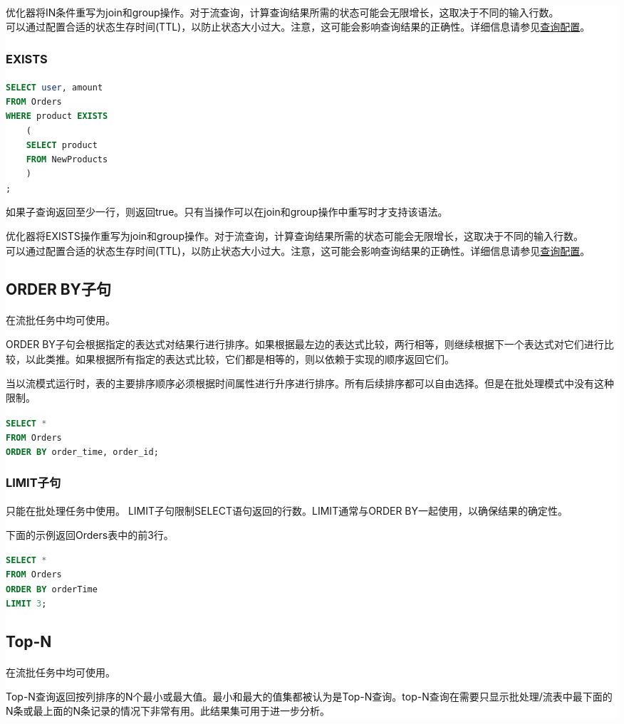 优化器将IN条件重写为join和group操作。对于流查询，计算查询结果所需的状态可能会无限增长，这取决于不同的输入行数。  
可以通过配置合适的状态生存时间(TTL)，以防止状态大小过大。注意，这可能会影响查询结果的正确性。详细信息请参见[查询配置](../1-1-query-config)。

### EXISTS

```sql
SELECT user, amount
FROM Orders
WHERE product EXISTS
    (
    SELECT product
    FROM NewProducts
    )
;
```

如果子查询返回至少一行，则返回true。只有当操作可以在join和group操作中重写时才支持该语法。

优化器将EXISTS操作重写为join和group操作。对于流查询，计算查询结果所需的状态可能会无限增长，这取决于不同的输入行数。  
可以通过配置合适的状态生存时间(TTL)，以防止状态大小过大。注意，这可能会影响查询结果的正确性。详细信息请参见[查询配置](../1-1-query-config)。

## ORDER BY子句

在流批任务中均可使用。

ORDER BY子句会根据指定的表达式对结果行进行排序。如果根据最左边的表达式比较，两行相等，则继续根据下一个表达式对它们进行比较，以此类推。如果根据所有指定的表达式比较，它们都是相等的，则以依赖于实现的顺序返回它们。

当以流模式运行时，表的主要排序顺序必须根据时间属性进行升序进行排序。所有后续排序都可以自由选择。但是在批处理模式中没有这种限制。

```sql
SELECT *
FROM Orders
ORDER BY order_time, order_id;
```

### LIMIT子句

只能在批处理任务中使用。 LIMIT子句限制SELECT语句返回的行数。LIMIT通常与ORDER BY一起使用，以确保结果的确定性。

下面的示例返回Orders表中的前3行。

```sql
SELECT *
FROM Orders
ORDER BY orderTime
LIMIT 3;
```

## Top-N

在流批任务中均可使用。

Top-N查询返回按列排序的N个最小或最大值。最小和最大的值集都被认为是Top-N查询。top-N查询在需要只显示批处理/流表中最下面的N条或最上面的N条记录的情况下非常有用。此结果集可用于进一步分析。
